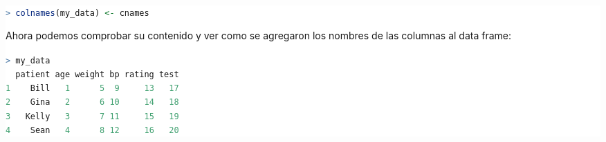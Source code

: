 ```R
> colnames(my_data) <- cnames
```

Ahora podemos comprobar su contenido y ver como se agregaron los nombres de las columnas al data frame:

```R
> my_data
  patient age weight bp rating test
1    Bill   1      5  9     13   17
2    Gina   2      6 10     14   18
3   Kelly   3      7 11     15   19
4    Sean   4      8 12     16   20
```